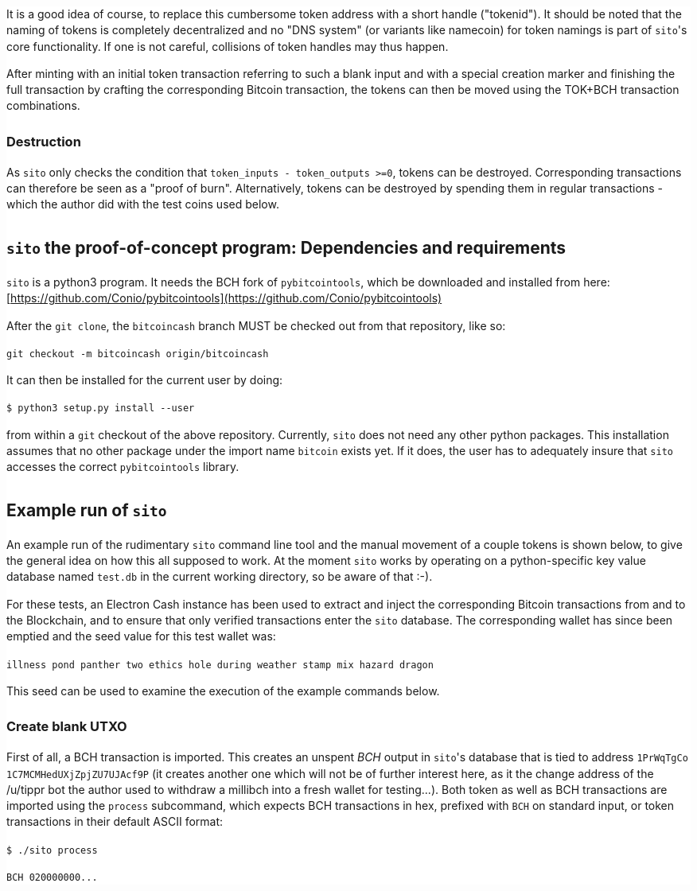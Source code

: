 It is a good idea of course, to replace this cumbersome token address with a short handle ("tokenid"). It should be noted that the naming of tokens is completely decentralized and no "DNS system" (or variants like namecoin) for token namings is part of `sito`'s core functionality. If one is not careful, collisions of token handles may thus happen.

After minting with an initial token transaction referring to such a blank input and with a special creation marker and finishing the full transaction by crafting the corresponding Bitcoin transaction, the tokens can then be moved using the TOK+BCH transaction combinations.

### Destruction

As `sito` only checks the condition that `token_inputs - token_outputs >=0`, tokens can be destroyed. Corresponding transactions can therefore be seen as a "proof of burn". Alternatively, tokens can be destroyed by spending them in regular transactions - which the author did with the test coins used below.

## `sito` the proof-of-concept program: Dependencies and requirements

`sito` is a python3 program. It needs the BCH fork of `pybitcointools`, which be downloaded and installed from here: [https://github.com/Conio/pybitcointools](https://github.com/Conio/pybitcointools)

After the `git clone`, the `bitcoincash` branch MUST be checked out from that repository, like so:

`git checkout -m bitcoincash origin/bitcoincash`

It can then be installed for the current user by doing:

```
$ python3 setup.py install --user
```

from within a `git` checkout of the above repository. Currently, `sito` does not need any other python packages. This installation assumes that no other package under the import name `bitcoin` exists yet. If it does, the user has to adequately insure that `sito` accesses the correct `pybitcointools` library.

## Example run of `sito`

An example run of the rudimentary `sito` command line tool and the manual movement of a couple tokens is shown below, to give the general idea on how this all supposed to work. At the moment `sito` works by operating on a python-specific key value database named `test.db` in the current working directory, so be aware of that :-).

For these tests, an Electron Cash instance has been used to extract and inject the corresponding Bitcoin transactions from and to the Blockchain, and to ensure that only verified transactions enter the `sito` database. The corresponding wallet has since been emptied and the seed value for this test wallet was:

```illness pond panther two ethics hole during weather stamp mix hazard dragon```

This seed can be used to examine the execution of the example commands below.

### Create blank UTXO
First of all, a BCH transaction is imported. This creates an unspent *BCH* output in `sito`'s database that is tied to address `1PrWqTgCo1C7MCMHedUXjZpjZU7UJAcf9P` (it creates another one which will not be of further interest here, as it the change address of the /u/tippr bot the author used to withdraw a millibch into a fresh wallet for testing...). Both token as well as BCH transactions are imported using the `process` subcommand, which expects BCH transactions in hex, prefixed with `BCH` on standard input, or token transactions in their default ASCII format:

`$ ./sito process`

```
BCH 020000000...
```

```